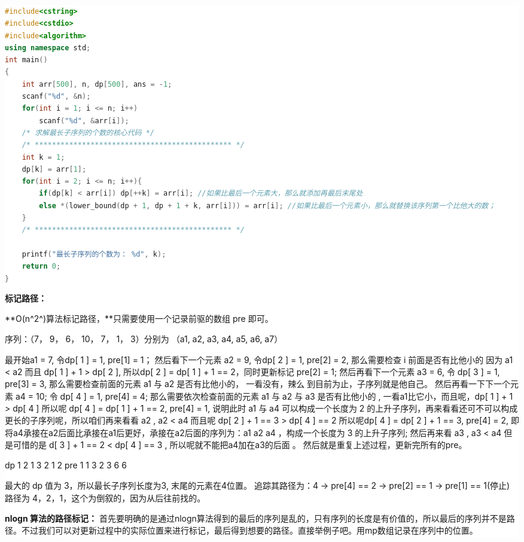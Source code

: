```C++
#include<cstring>
#include<cstdio>
#include<algorithm>
using namespace std;
int main()
{
    int arr[500], n, dp[500], ans = -1;
    scanf("%d", &n);
    for(int i = 1; i <= n; i++)
        scanf("%d", &arr[i]);
    /* 求解最长子序列的个数的核心代码 */
    /* ********************************************** */
    int k = 1;
    dp[k] = arr[1];
    for(int i = 2; i <= n; i++){
        if(dp[k] < arr[i]) dp[++k] = arr[i]; //如果比最后一个元素大，那么就添加再最后末尾处
        else *(lower_bound(dp + 1, dp + 1 + k, arr[i])) = arr[i]; //如果比最后一个元素小，那么就替换该序列第一个比他大的数；
    }
    /* ********************************************** */
 
    printf("最长子序列的个数为： %d", k);
    return 0;
}
```



**标记路径：**

**O(n^2^)算法标记路径，**只需要使用一个记录前驱的数组 pre 即可。

序列：（7， 9， 6， 10， 7， 1， 3）分别为 （a1, a2, a3, a4, a5, a6, a7）

最开始a1 = 7, 令dp[ 1 ] = 1, pre[1] = 1；
然后看下一个元素 a2 = 9, 令dp[ 2 ] = 1, pre[2] = 2, 那么需要检查 i 前面是否有比他小的 因为 a1 < a2 而且 dp[ 1 ] + 1 > dp[ 2 ], 所以dp[ 2 ] = dp[ 1 ] + 1 == 2，同时更新标记 pre[2] = 1;
然后再看下一个元素 a3 = 6, 令 dp[ 3 ] = 1, pre[3] = 3, 那么需要检查前面的元素 a1 与 a2 是否有比他小的， 一看没有，辣么 到目前为止，子序列就是他自己。
然后再看一下下一个元素 a4 = 10; 令 dp[ 4 ] = 1, pre[4] = 4;  那么需要依次检查前面的元素 a1 与 a2 与 a3 是否有比他小的 , 一看a1比它小，而且呢，dp[ 1 ] + 1 > dp[ 4 ] 所以呢 dp[ 4 ] = dp[ 1 ] + 1 == 2, pre[4] = 1, 说明此时 a1 与 a4 可以构成一个长度为 2 的上升子序列，再来看看还可不可以构成更长的子序列呢，所以咱们再来看看 a2 , a2 < a4 而且呢 dp[ 2 ] + 1 == 3 > dp[ 4 ] == 2 所以呢dp[ 4 ] = dp[ 2 ] + 1 == 3, pre[4] = 2, 即将a4承接在a2后面比承接在a1后更好，承接在a2后面的序列为：a1 a2 a4 ，构成一个长度为 3 的上升子序列; 然后再来看 a3 , a3 < a4 但是可惜的是 d[ 3 ] + 1 == 2 < dp[ 4 ] == 3 , 所以呢就不能把a4加在a3的后面 。
然后就是重复上述过程，更新完所有的pre。

dp  1 2 1 3 2 1 2
pre 1 1 3 2 3 6 6

最大的 dp 值为 3，所以最长子序列长度为3, 末尾的元素在4位置。
追踪其路径为：4 -> pre[4] == 2 -> pre[2] == 1 -> pre[1] == 1(停止) 路径为 4，2，1，这个为倒叙的，因为从后往前找的。







**nlogn 算法的路径标记：**
    首先要明确的是通过nlogn算法得到的最后的序列是乱的，只有序列的长度是有价值的，所以最后的序列并不是路径。不过我们可以对更新过程中的实际位置来进行标记，最后得到想要的路径。直接举例子吧。用mp数组记录在序列中的位置。
